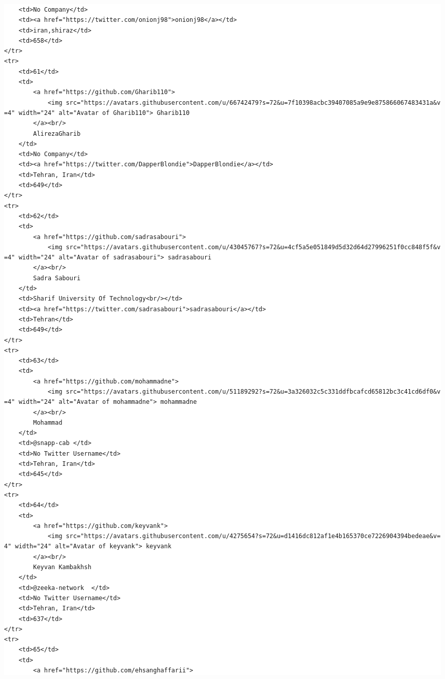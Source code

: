 		<td>No Company</td>
		<td><a href="https://twitter.com/onionj98">onionj98</a></td>
		<td>iran,shiraz</td>
		<td>658</td>
	</tr>
	<tr>
		<td>61</td>
		<td>
			<a href="https://github.com/Gharib110">
				<img src="https://avatars.githubusercontent.com/u/66742479?s=72&u=7f10398acbc39407085a9e9e875866067483431a&v=4" width="24" alt="Avatar of Gharib110"> Gharib110
			</a><br/>
			AlirezaGharib
		</td>
		<td>No Company</td>
		<td><a href="https://twitter.com/DapperBlondie">DapperBlondie</a></td>
		<td>Tehran, Iran</td>
		<td>649</td>
	</tr>
	<tr>
		<td>62</td>
		<td>
			<a href="https://github.com/sadrasabouri">
				<img src="https://avatars.githubusercontent.com/u/43045767?s=72&u=4cf5a5e051849d5d32d64d27996251f0cc848f5f&v=4" width="24" alt="Avatar of sadrasabouri"> sadrasabouri
			</a><br/>
			Sadra Sabouri
		</td>
		<td>Sharif University Of Technology<br/></td>
		<td><a href="https://twitter.com/sadrasabouri">sadrasabouri</a></td>
		<td>Tehran</td>
		<td>649</td>
	</tr>
	<tr>
		<td>63</td>
		<td>
			<a href="https://github.com/mohammadne">
				<img src="https://avatars.githubusercontent.com/u/51189292?s=72&u=3a326032c5c331ddfbcafcd65812bc3c41cd6df0&v=4" width="24" alt="Avatar of mohammadne"> mohammadne
			</a><br/>
			Mohammad
		</td>
		<td>@snapp-cab </td>
		<td>No Twitter Username</td>
		<td>Tehran, Iran</td>
		<td>645</td>
	</tr>
	<tr>
		<td>64</td>
		<td>
			<a href="https://github.com/keyvank">
				<img src="https://avatars.githubusercontent.com/u/4275654?s=72&u=d1416dc812af1e4b165370ce7226904394bedeae&v=4" width="24" alt="Avatar of keyvank"> keyvank
			</a><br/>
			Keyvan Kambakhsh
		</td>
		<td>@zeeka-network  </td>
		<td>No Twitter Username</td>
		<td>Tehran, Iran</td>
		<td>637</td>
	</tr>
	<tr>
		<td>65</td>
		<td>
			<a href="https://github.com/ehsanghaffarii">